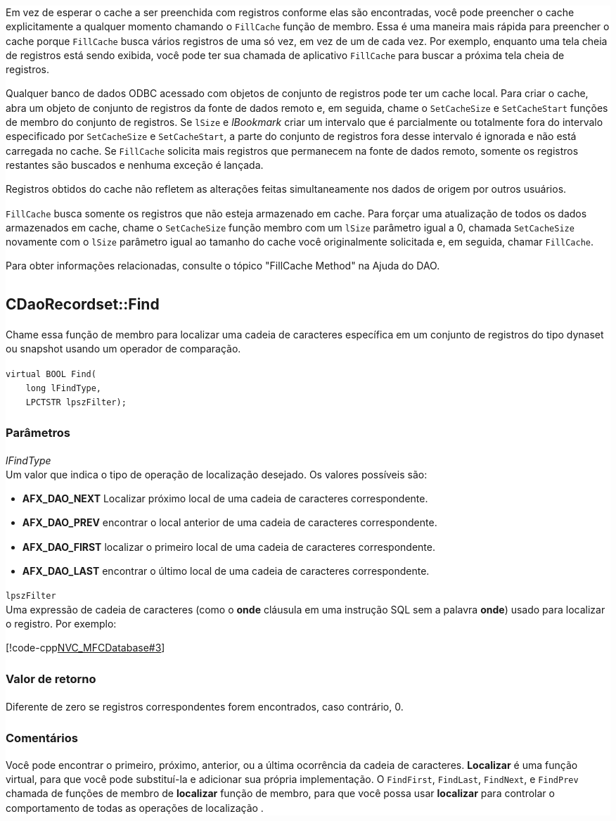  Em vez de esperar o cache a ser preenchida com registros conforme elas são encontradas, você pode preencher o cache explicitamente a qualquer momento chamando o `FillCache` função de membro. Essa é uma maneira mais rápida para preencher o cache porque `FillCache` busca vários registros de uma só vez, em vez de um de cada vez. Por exemplo, enquanto uma tela cheia de registros está sendo exibida, você pode ter sua chamada de aplicativo `FillCache` para buscar a próxima tela cheia de registros.  
  
 Qualquer banco de dados ODBC acessado com objetos de conjunto de registros pode ter um cache local. Para criar o cache, abra um objeto de conjunto de registros da fonte de dados remoto e, em seguida, chame o `SetCacheSize` e `SetCacheStart` funções de membro do conjunto de registros. Se `lSize` e *lBookmark* criar um intervalo que é parcialmente ou totalmente fora do intervalo especificado por `SetCacheSize` e `SetCacheStart`, a parte do conjunto de registros fora desse intervalo é ignorada e não está carregada no cache. Se `FillCache` solicita mais registros que permanecem na fonte de dados remoto, somente os registros restantes são buscados e nenhuma exceção é lançada.  
  
 Registros obtidos do cache não refletem as alterações feitas simultaneamente nos dados de origem por outros usuários.  
  
 `FillCache` busca somente os registros que não esteja armazenado em cache. Para forçar uma atualização de todos os dados armazenados em cache, chame o `SetCacheSize` função membro com um `lSize` parâmetro igual a 0, chamada `SetCacheSize` novamente com o `lSize` parâmetro igual ao tamanho do cache você originalmente solicitada e, em seguida, chamar `FillCache`.  
  
 Para obter informações relacionadas, consulte o tópico "FillCache Method" na Ajuda do DAO.  
  
##  <a name="find"></a>  CDaoRecordset::Find  
 Chame essa função de membro para localizar uma cadeia de caracteres específica em um conjunto de registros do tipo dynaset ou snapshot usando um operador de comparação.  
  
```  
virtual BOOL Find(
    long lFindType,  
    LPCTSTR lpszFilter);
```  
  
### <a name="parameters"></a>Parâmetros  
 *lFindType*  
 Um valor que indica o tipo de operação de localização desejado. Os valores possíveis são:  
  
- **AFX_DAO_NEXT** Localizar próximo local de uma cadeia de caracteres correspondente.  
  
- **AFX_DAO_PREV** encontrar o local anterior de uma cadeia de caracteres correspondente.  
  
- **AFX_DAO_FIRST** localizar o primeiro local de uma cadeia de caracteres correspondente.  
  
- **AFX_DAO_LAST** encontrar o último local de uma cadeia de caracteres correspondente.  
  
 `lpszFilter`  
 Uma expressão de cadeia de caracteres (como o **onde** cláusula em uma instrução SQL sem a palavra **onde**) usado para localizar o registro. Por exemplo:  
  
 [!code-cpp[NVC_MFCDatabase#3](../../mfc/codesnippet/cpp/cdaorecordset-class_3.cpp)]  
  
### <a name="return-value"></a>Valor de retorno  
 Diferente de zero se registros correspondentes forem encontrados, caso contrário, 0.  
  
### <a name="remarks"></a>Comentários  
 Você pode encontrar o primeiro, próximo, anterior, ou a última ocorrência da cadeia de caracteres. **Localizar** é uma função virtual, para que você pode substituí-la e adicionar sua própria implementação. O `FindFirst`, `FindLast`, `FindNext`, e `FindPrev` chamada de funções de membro de **localizar** função de membro, para que você possa usar **localizar** para controlar o comportamento de todas as operações de localização .  
  